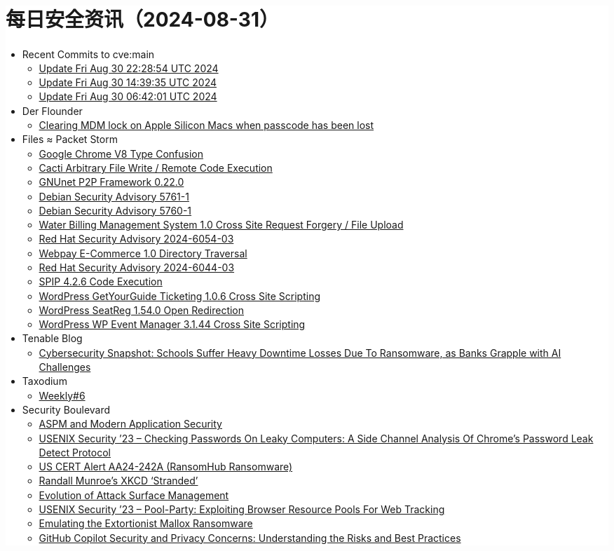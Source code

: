 # 每日安全资讯（2024-08-31）

- Recent Commits to cve:main
  - [Update Fri Aug 30 22:28:54 UTC 2024](https://github.com/trickest/cve/commit/ebf2c66f83fee7d7912798070e78f7fc1da7b155)
  - [Update Fri Aug 30 14:39:35 UTC 2024](https://github.com/trickest/cve/commit/8736abafe2c0490e34bb8842c17065147666a75c)
  - [Update Fri Aug 30 06:42:01 UTC 2024](https://github.com/trickest/cve/commit/c0e2f3d0b48c511df00cbb36e0b41711648d3937)
- Der Flounder
  - [Clearing MDM lock on Apple Silicon Macs when passcode has been lost](https://derflounder.wordpress.com/2024/08/30/clearing-mdm-lock-on-apple-silicon-macs-when-passcode-has-been-lost/)
- Files ≈ Packet Storm
  - [Google Chrome V8 Type Confusion](https://packetstormsecurity.com/files/180477/CVE-2024-5274-main.zip)
  - [Cacti Arbitrary File Write / Remote Code Execution](https://packetstormsecurity.com/files/180476/CVE-2024-25641-CACTI-RCE-1.2.26-master.zip)
  - [GNUnet P2P Framework 0.22.0](https://packetstormsecurity.com/files/180475/gnunet-0.22.0.tgz)
  - [Debian Security Advisory 5761-1](https://packetstormsecurity.com/files/180474/dsa-5761-1.txt)
  - [Debian Security Advisory 5760-1](https://packetstormsecurity.com/files/180473/dsa-5760-1.txt)
  - [Water Billing Management System 1.0 Cross Site Request Forgery / File Upload](https://packetstormsecurity.com/files/180472/wbms10-xsrf.txt)
  - [Red Hat Security Advisory 2024-6054-03](https://packetstormsecurity.com/files/180471/RHSA-2024-6054-03.txt)
  - [Webpay E-Commerce 1.0 Directory Traversal](https://packetstormsecurity.com/files/180470/webpageecomm10-traversal.txt)
  - [Red Hat Security Advisory 2024-6044-03](https://packetstormsecurity.com/files/180469/RHSA-2024-6044-03.txt)
  - [SPIP 4.2.6 Code Execution](https://packetstormsecurity.com/files/180468/spip426-exec.txt)
  - [WordPress GetYourGuide Ticketing 1.0.6 Cross Site Scripting](https://packetstormsecurity.com/files/180467/wpgygt106-xss.txt)
  - [WordPress SeatReg 1.54.0 Open Redirection](https://packetstormsecurity.com/files/180466/wpseatreg1540-redirect.txt)
  - [WordPress WP Event Manager 3.1.44 Cross Site Scripting](https://packetstormsecurity.com/files/180465/wpeventman3144-xss.txt)
- Tenable Blog
  - [Cybersecurity Snapshot: Schools Suffer Heavy Downtime Losses Due To Ransomware, as Banks Grapple with AI Challenges](https://www.tenable.com/blog/cybersecurity-snapshot-schools-suffer-heavy-downtime-losses-due-to-ransomware-as-banks-grapple)
- Taxodium
  - [Weekly#6](https://taxodium.ink/post/weekly/6/)
- Security Boulevard
  - [ASPM and Modern Application Security](https://securityboulevard.com/2024/08/aspm-and-modern-application-security/)
  - [USENIX Security ’23 – Checking Passwords On Leaky Computers: A Side Channel Analysis Of Chrome’s Password Leak Detect Protocol](https://securityboulevard.com/2024/08/usenix-security-23-checking-passwords-on-leaky-computers-a-side-channel-analysis-of-chromes-password-leak-detect-protocol/)
  - [US CERT Alert AA24-242A (RansomHub Ransomware)](https://securityboulevard.com/2024/08/us-cert-alert-aa24-242a-ransomhub-ransomware/)
  - [Randall Munroe’s XKCD ‘Stranded’](https://securityboulevard.com/2024/08/randall-munroes-xkcd-stranded/)
  - [Evolution of Attack Surface Management](https://securityboulevard.com/2024/08/evolution-of-attack-surface-management/)
  - [USENIX Security ’23 – Pool-Party: Exploiting Browser Resource Pools For Web Tracking](https://securityboulevard.com/2024/08/usenix-security-23-pool-party-exploiting-browser-resource-pools-for-web-tracking/)
  - [Emulating the Extortionist Mallox Ransomware](https://securityboulevard.com/2024/08/emulating-the-extortionist-mallox-ransomware/)
  - [GitHub Copilot Security and Privacy Concerns: Understanding the Risks and Best Practices](https://securityboulevard.com/2024/08/github-copilot-security-and-privacy-concerns-understanding-the-risks-and-best-practices/)